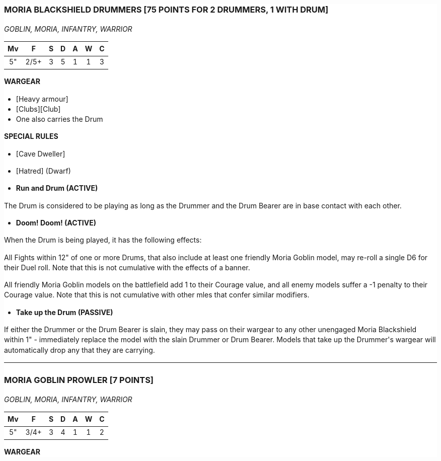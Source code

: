 ### MORIA BLACKSHIELD DRUMMERS [75 POINTS FOR 2 DRUMMERS, 1 WITH DRUM]
*GOBLIN, MORIA, INFANTRY, WARRIOR*

| Mv | F | S | D | A | W | C |
|:--:|:--:|:-:|:-:|:-:|:-:|:-:|
| 5" | 2/5+ | 3 | 5 | 1 | 1 | 3 |

**WARGEAR**

- [Heavy armour]
- [Clubs][Club]
- One also carries the Drum

**SPECIAL RULES**

- [Cave Dweller]
- [Hatred] (Dwarf)

- **Run and Drum (ACTIVE)**

The Drum is considered to be playing as long as the Drummer and the Drum Bearer are in base contact with each other.

- **Doom! Doom! (ACTIVE)**

When the Drum is being played, it has the following effects:

All Fights within 12" of one or more Drums, that also include at least one friendly Moria Goblin model, may re-roll a single D6 for their Duel roll. Note that this is not cumulative with the effects of a banner.

All friendly Moria Goblin models on the battlefield add 1 to their Courage value, and all enemy models suffer a -1 penalty to their Courage value. Note that this is not cumulative with other mles that confer similar modifiers.

- **Take up the Drum (PASSIVE)**

If either the Drummer or the Drum Bearer is slain, they may pass on their wargear to any other unengaged Moria Blackshield within 1" - immediately replace the model with the slain Drummer or Drum Bearer. Models that take up the Drummer's wargear will automatically drop any that they are carrying.

</div>

---

<div class="unitCard" markdown>

### MORIA GOBLIN PROWLER [7 POINTS]
*GOBLIN, MORIA, INFANTRY, WARRIOR*

| Mv | F | S | D | A | W | C |
|:--:|:--:|:-:|:-:|:-:|:-:|:-:|
| 5" | 3/4+ | 3 | 4 | 1 | 1 | 2 |

**WARGEAR**
